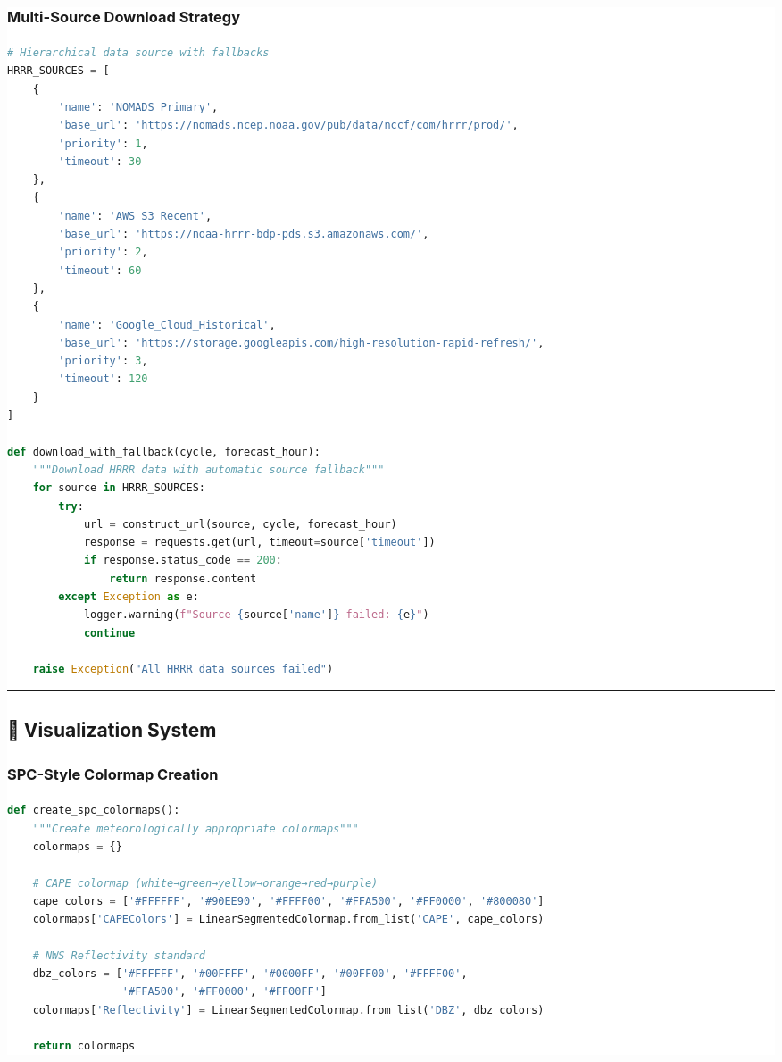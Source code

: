 ### Multi-Source Download Strategy
```python
# Hierarchical data source with fallbacks
HRRR_SOURCES = [
    {
        'name': 'NOMADS_Primary',
        'base_url': 'https://nomads.ncep.noaa.gov/pub/data/nccf/com/hrrr/prod/',
        'priority': 1,
        'timeout': 30
    },
    {
        'name': 'AWS_S3_Recent', 
        'base_url': 'https://noaa-hrrr-bdp-pds.s3.amazonaws.com/',
        'priority': 2,
        'timeout': 60
    },
    {
        'name': 'Google_Cloud_Historical',
        'base_url': 'https://storage.googleapis.com/high-resolution-rapid-refresh/',
        'priority': 3,
        'timeout': 120
    }
]

def download_with_fallback(cycle, forecast_hour):
    """Download HRRR data with automatic source fallback"""
    for source in HRRR_SOURCES:
        try:
            url = construct_url(source, cycle, forecast_hour)
            response = requests.get(url, timeout=source['timeout'])
            if response.status_code == 200:
                return response.content
        except Exception as e:
            logger.warning(f"Source {source['name']} failed: {e}")
            continue
            
    raise Exception("All HRRR data sources failed")
```

---

## 🎨 Visualization System

### SPC-Style Colormap Creation
```python
def create_spc_colormaps():
    """Create meteorologically appropriate colormaps"""
    colormaps = {}
    
    # CAPE colormap (white→green→yellow→orange→red→purple)
    cape_colors = ['#FFFFFF', '#90EE90', '#FFFF00', '#FFA500', '#FF0000', '#800080']
    colormaps['CAPEColors'] = LinearSegmentedColormap.from_list('CAPE', cape_colors)
    
    # NWS Reflectivity standard
    dbz_colors = ['#FFFFFF', '#00FFFF', '#0000FF', '#00FF00', '#FFFF00', 
                  '#FFA500', '#FF0000', '#FF00FF']
    colormaps['Reflectivity'] = LinearSegmentedColormap.from_list('DBZ', dbz_colors)
    
    return colormaps
```
